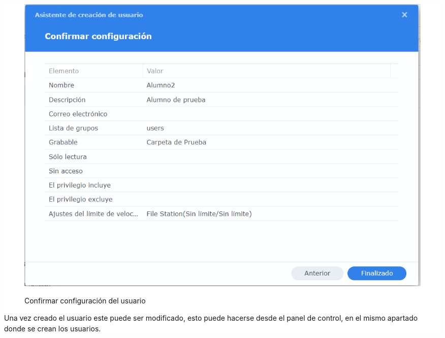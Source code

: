<figure><img src="../../../.gitbook/assets/image (14) (1) (2).png" alt=""><figcaption><p>Confirmar configuración del usuario</p></figcaption></figure>

Una vez creado el usuario este puede ser modificado, esto puede hacerse desde el panel de control, en el mismo apartado donde se crean los usuarios.
